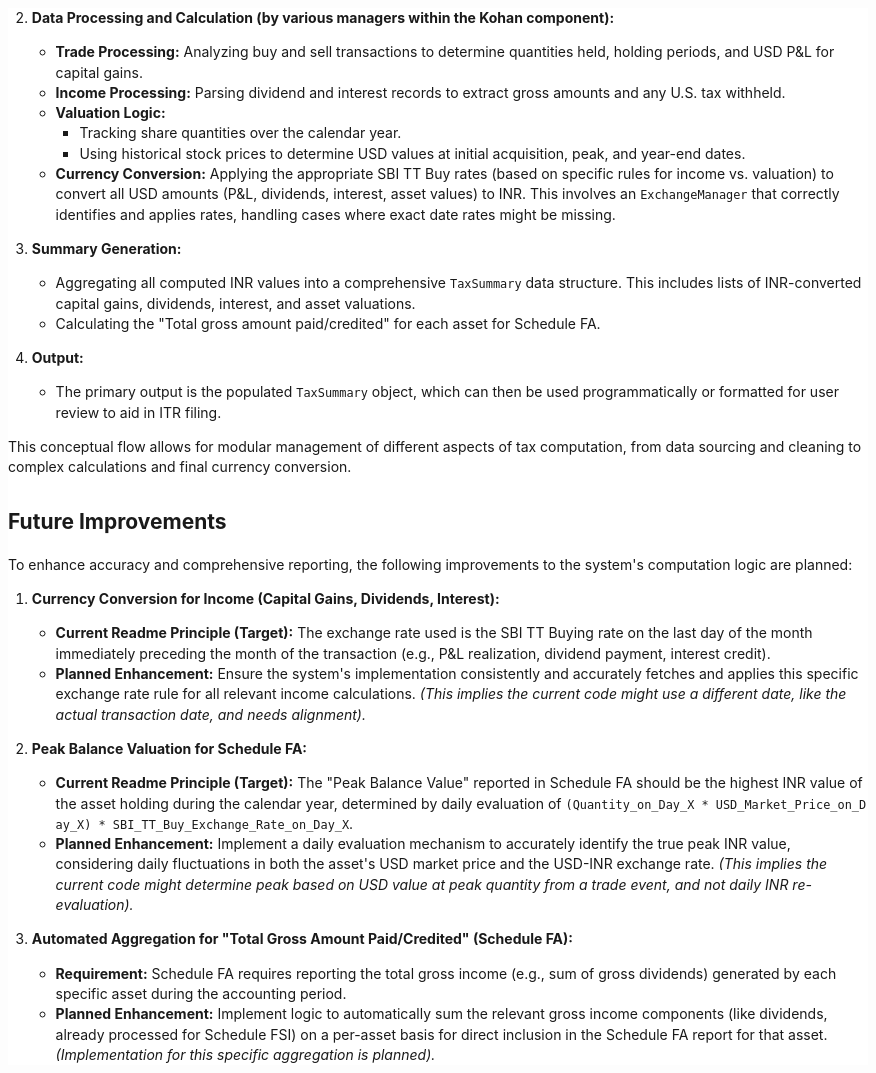 2.  **Data Processing and Calculation (by various managers within the Kohan component):**
    *   **Trade Processing:** Analyzing buy and sell transactions to determine quantities held, holding periods, and USD P&L for capital gains.
    *   **Income Processing:** Parsing dividend and interest records to extract gross amounts and any U.S. tax withheld.
    *   **Valuation Logic:**
        *   Tracking share quantities over the calendar year.
        *   Using historical stock prices to determine USD values at initial acquisition, peak, and year-end dates.
    *   **Currency Conversion:** Applying the appropriate SBI TT Buy rates (based on specific rules for income vs. valuation) to convert all USD amounts (P&L, dividends, interest, asset values) to INR. This involves an `ExchangeManager` that correctly identifies and applies rates, handling cases where exact date rates might be missing.

3.  **Summary Generation:**
    *   Aggregating all computed INR values into a comprehensive `TaxSummary` data structure. This includes lists of INR-converted capital gains, dividends, interest, and asset valuations.
    *   Calculating the "Total gross amount paid/credited" for each asset for Schedule FA.

4.  **Output:**
    *   The primary output is the populated `TaxSummary` object, which can then be used programmatically or formatted for user review to aid in ITR filing.

This conceptual flow allows for modular management of different aspects of tax computation, from data sourcing and cleaning to complex calculations and final currency conversion.

## Future Improvements

To enhance accuracy and comprehensive reporting, the following improvements to the system's computation logic are planned:

1.  **Currency Conversion for Income (Capital Gains, Dividends, Interest):**
    *   **Current Readme Principle (Target):** The exchange rate used is the SBI TT Buying rate on the last day of the month immediately preceding the month of the transaction (e.g., P&L realization, dividend payment, interest credit).
    *   **Planned Enhancement:** Ensure the system's implementation consistently and accurately fetches and applies this specific exchange rate rule for all relevant income calculations. *(This implies the current code might use a different date, like the actual transaction date, and needs alignment).*

2.  **Peak Balance Valuation for Schedule FA:**
    *   **Current Readme Principle (Target):** The "Peak Balance Value" reported in Schedule FA should be the highest INR value of the asset holding during the calendar year, determined by daily evaluation of `(Quantity_on_Day_X * USD_Market_Price_on_Day_X) * SBI_TT_Buy_Exchange_Rate_on_Day_X`.
    *   **Planned Enhancement:** Implement a daily evaluation mechanism to accurately identify the true peak INR value, considering daily fluctuations in both the asset's USD market price and the USD-INR exchange rate. *(This implies the current code might determine peak based on USD value at peak quantity from a trade event, and not daily INR re-evaluation).*

3.  **Automated Aggregation for "Total Gross Amount Paid/Credited" (Schedule FA):**
    *   **Requirement:** Schedule FA requires reporting the total gross income (e.g., sum of gross dividends) generated by each specific asset during the accounting period.
    *   **Planned Enhancement:** Implement logic to automatically sum the relevant gross income components (like dividends, already processed for Schedule FSI) on a per-asset basis for direct inclusion in the Schedule FA report for that asset. *(Implementation for this specific aggregation is planned).*
